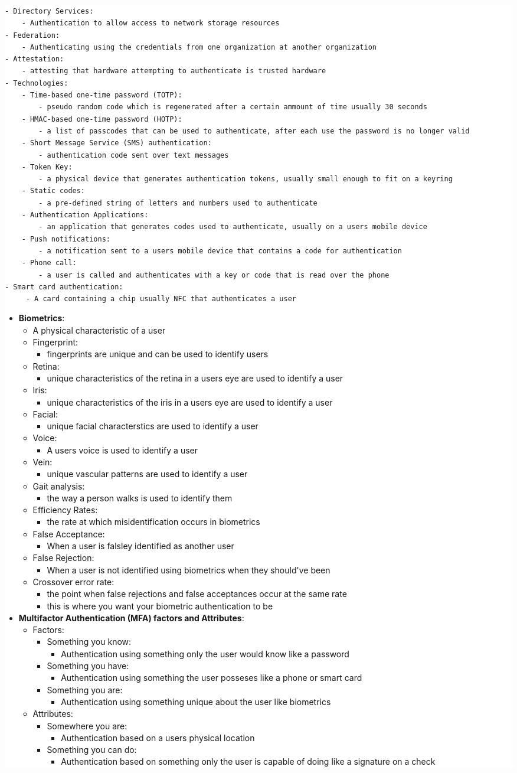     - Directory Services:
        - Authentication to allow access to network storage resources 
    - Federation:
        - Authenticating using the credentials from one organization at another organization
    - Attestation:
        - attesting that hardware attempting to authenticate is trusted hardware
    - Technologies:
        - Time-based one-time password (TOTP):
            - pseudo random code which is regenerated after a certain ammount of time usually 30 seconds 
        - HMAC-based one-time password (HOTP):
            - a list of passcodes that can be used to authenticate, after each use the password is no longer valid 
        - Short Message Service (SMS) authentication:   
            - authentication code sent over text messages 
        - Token Key:
            - a physical device that generates authentication tokens, usually small enough to fit on a keyring 
        - Static codes:
            - a pre-defined string of letters and numbers used to authenticate 
        - Authentication Applications:
            - an application that generates codes used to authenticate, usually on a users mobile device 
        - Push notifications:
            - a notification sent to a users mobile device that contains a code for authentication
        - Phone call: 
            - a user is called and authenticates with a key or code that is read over the phone 
    - Smart card authentication:
         - A card containing a chip usually NFC that authenticates a user
- **Biometrics**:
    - A physical characteristic of a user 
    - Fingerprint:
        - fingerprints are unique and can be used to identify users
    - Retina:
        - unique characteristics of the retina in a users eye are used to identify a user 
    - Iris:
        - unique characteristics of the iris in a users eye are used to identify a user 
   - Facial:
        - unique facial characterstics are used to identify a user 
    - Voice:
        - A users voice is used to identify a user
    - Vein:
        - unique vascular patterns are used to identify a user
    - Gait analysis:
        - the way a person walks is used to identify them
    - Efficiency Rates:
        - the rate at which misidentification occurs in biometrics 
    - False Acceptance: 
        - When a user is falsley identified as another user 
    - False Rejection:
        - When a user is not identified using biometrics when they should've been 
    - Crossover error rate:
        - the point when false rejections and false acceptances occur at the same rate
        - this is where you want your biometric authentication to be 
- **Multifactor Authentication (MFA) factors and Attributes**: 
    - Factors:
        - Something you know:
            - Authentication using something only the user would know like a password
        - Something you have:
            - Authentication using something the user posseses like a phone or smart card
        - Something you are:
            - Authentication using something unique about the user like biometrics
    - Attributes:
        - Somewhere you are:
            - Authentication based on a users physical location
        - Something you can do:
            - Authentication based on something only the user is capable of doing like a signature on a check 